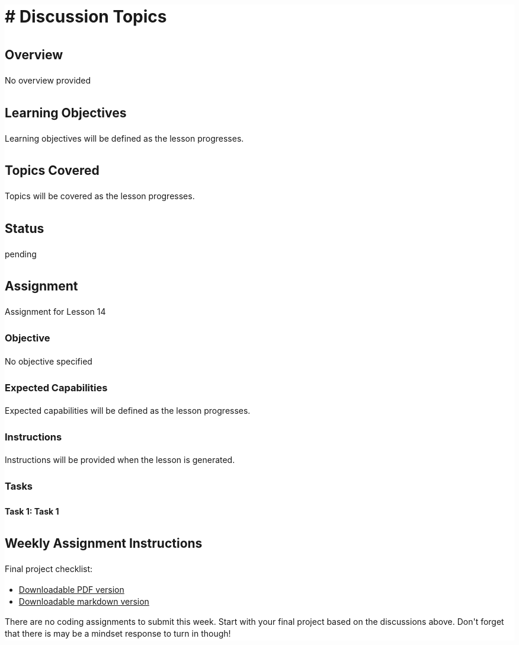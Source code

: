 # # Discussion Topics

## Overview

No overview provided

## Learning Objectives

Learning objectives will be defined as the lesson progresses.

## Topics Covered

Topics will be covered as the lesson progresses.

## Status

pending

## Assignment

Assignment for Lesson 14

### Objective

No objective specified

### Expected Capabilities

Expected capabilities will be defined as the lesson progresses.

### Instructions

Instructions will be provided when the lesson is generated.

### Tasks

#### Task 1: Task 1

## Weekly Assignment Instructions

Final project checklist:

- [Downloadable PDF version](https://raw.githubusercontent.com/Code-the-Dream-School/react-curriculum-v3/refs/heads/main/learns-app-content/reusable-content/final-project-checklist.pdf)
- [Downloadable markdown version](https://raw.githubusercontent.com/Code-the-Dream-School/react-curriculum-v3/refs/heads/main/learns-app-content/reusable-content/final-project-checklist.md)

There are no coding assignments to submit this week. Start with your final project based on the discussions above. Don't forget that there is may be a mindset response to turn in though!
